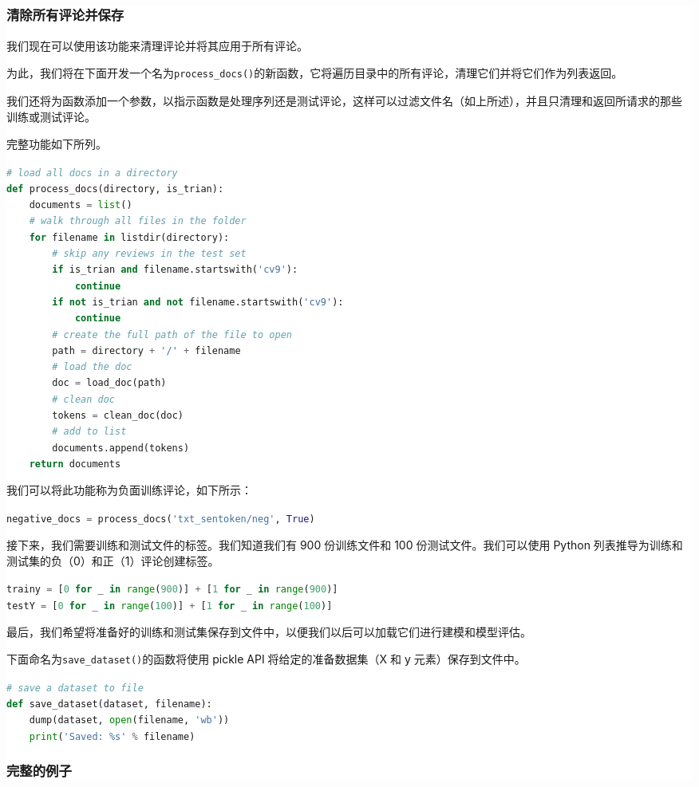 ### 清除所有评论并保存

我们现在可以使用该功能来清理评论并将其应用于所有评论。

为此，我们将在下面开发一个名为`process_docs()`的新函数，它将遍历目录中的所有评论，清理它们并将它们作为列表返回。

我们还将为函数添加一个参数，以指示函数是处理序列还是测试评论，这样可以过滤文件名（如上所述），并且只清理和返回所请求的那些训练或测试评论。

完整功能如下所列。

```py
# load all docs in a directory
def process_docs(directory, is_trian):
	documents = list()
	# walk through all files in the folder
	for filename in listdir(directory):
		# skip any reviews in the test set
		if is_trian and filename.startswith('cv9'):
			continue
		if not is_trian and not filename.startswith('cv9'):
			continue
		# create the full path of the file to open
		path = directory + '/' + filename
		# load the doc
		doc = load_doc(path)
		# clean doc
		tokens = clean_doc(doc)
		# add to list
		documents.append(tokens)
	return documents
```

我们可以将此功能称为负面训练评论，如下所示：

```py
negative_docs = process_docs('txt_sentoken/neg', True)
```

接下来，我们需要训练和测试文件的标签。我们知道我们有 900 份训练文件和 100 份测试文件。我们可以使用 Python 列表推导为训练和测试集的负（0）和正（1）评论创建标签。

```py
trainy = [0 for _ in range(900)] + [1 for _ in range(900)]
testY = [0 for _ in range(100)] + [1 for _ in range(100)]
```

最后，我们希望将准备好的训练和测试集保存到文件中，以便我们以后可以加载它们进行建模和模型评估。

下面命名为`save_dataset()`的函数将使用 pickle API 将给定的准备数据集（X 和 y 元素）保存到文件中。

```py
# save a dataset to file
def save_dataset(dataset, filename):
	dump(dataset, open(filename, 'wb'))
	print('Saved: %s' % filename)
```

### 完整的例子
